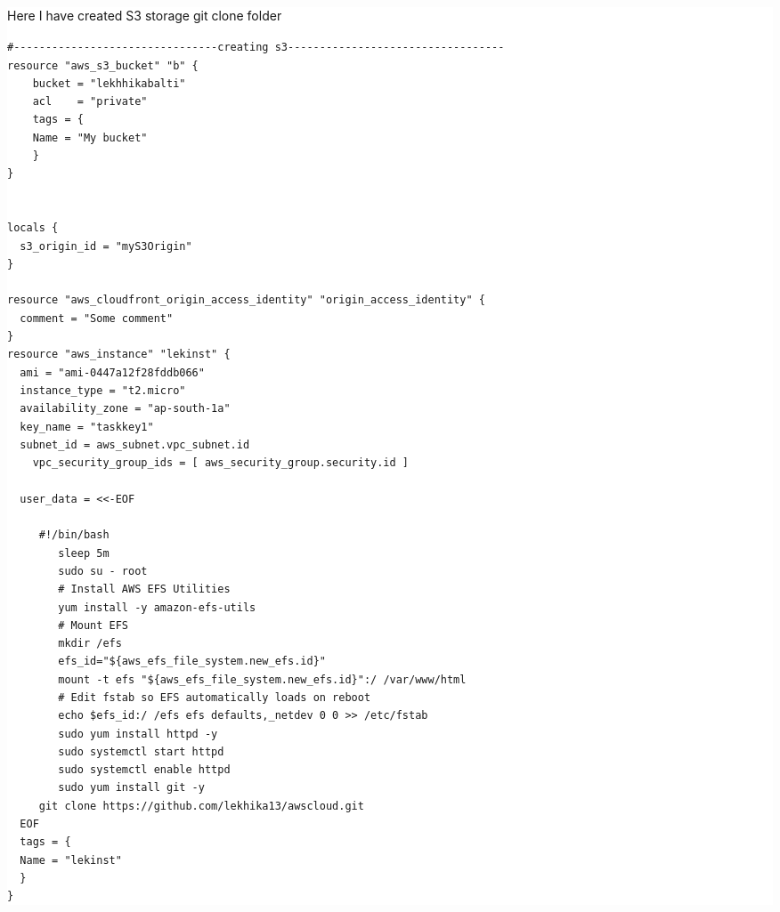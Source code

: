 Here I have created S3 storage
git clone folder
    
    #--------------------------------creating s3----------------------------------
    resource "aws_s3_bucket" "b" {
        bucket = "lekhhikabalti"
        acl    = "private"
        tags = {
        Name = "My bucket"
        }
    }


    locals {
      s3_origin_id = "myS3Origin"
    }

    resource "aws_cloudfront_origin_access_identity" "origin_access_identity" {
      comment = "Some comment"
    }
    resource "aws_instance" "lekinst" {
      ami = "ami-0447a12f28fddb066"
      instance_type = "t2.micro"
      availability_zone = "ap-south-1a"
      key_name = "taskkey1"
      subnet_id = aws_subnet.vpc_subnet.id
        vpc_security_group_ids = [ aws_security_group.security.id ]

      user_data = <<-EOF

         #!/bin/bash
            sleep 5m
            sudo su - root
            # Install AWS EFS Utilities
            yum install -y amazon-efs-utils
            # Mount EFS
            mkdir /efs
            efs_id="${aws_efs_file_system.new_efs.id}"
            mount -t efs "${aws_efs_file_system.new_efs.id}":/ /var/www/html
            # Edit fstab so EFS automatically loads on reboot
            echo $efs_id:/ /efs efs defaults,_netdev 0 0 >> /etc/fstab
            sudo yum install httpd -y
            sudo systemctl start httpd
            sudo systemctl enable httpd
            sudo yum install git -y
         git clone https://github.com/lekhika13/awscloud.git
      EOF
      tags = {
      Name = "lekinst"
      }
    }
    